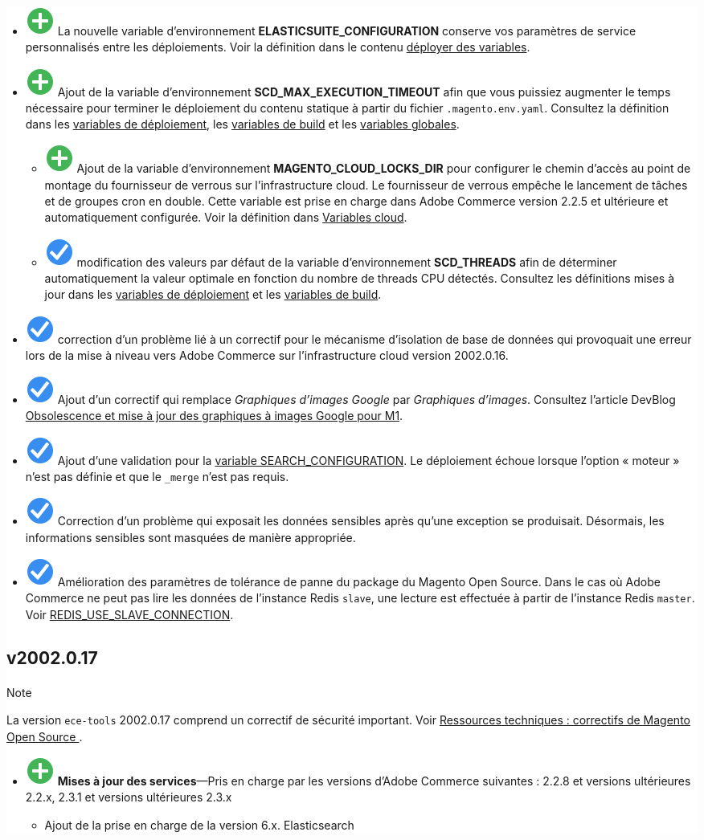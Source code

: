    - ![nouvelle icône](../../assets/new.svg) La nouvelle variable d’environnement **ELASTICSUITE\_CONFIGURATION** conserve vos paramètres de service personnalisés entre les déploiements. Voir la définition dans le contenu [déployer des variables](../environment/variables-deploy.md#elasticsuite_configuration).

   - ![nouvelle icône](../../assets/new.svg) Ajout de la variable d’environnement **SCD_MAX_EXECUTION_TIMEOUT** afin que vous puissiez augmenter le temps nécessaire pour terminer le déploiement du contenu statique à partir du fichier `.magento.env.yaml`. Consultez la définition dans les [variables de déploiement](../environment/variables-deploy.md#scd_max_execution_time), les [variables de build](../environment/variables-build.md#scd_max_execution_time) et les [variables globales](../environment/variables-global.md#scd_max_execution_time).

      - ![nouvelle icône](../../assets/new.svg) Ajout de la variable d’environnement **MAGENTO_CLOUD_LOCKS_DIR** pour configurer le chemin d’accès au point de montage du fournisseur de verrous sur l’infrastructure cloud. Le fournisseur de verrous empêche le lancement de tâches et de groupes cron en double. Cette variable est prise en charge dans Adobe Commerce version 2.2.5 et ultérieure et automatiquement configurée. Voir la définition dans [Variables cloud](../environment/variables-cloud.md).<!-- MAGECLOUD-3135 -->

      - ![icône de correction](../../assets/fix.svg) modification des valeurs par défaut de la variable d’environnement **SCD_THREADS** afin de déterminer automatiquement la valeur optimale en fonction du nombre de threads CPU détectés. Consultez les définitions mises à jour dans les [variables de déploiement](../environment/variables-deploy.md#scd_threads) et les [variables de build](../environment/variables-build.md#scd_threads).<!-- MAGECLOUD-3382 -->

- ![icône de correction](../../assets/fix.svg) correction d’un problème lié à un correctif pour le mécanisme d’isolation de base de données qui provoquait une erreur lors de la mise à niveau vers Adobe Commerce sur l’infrastructure cloud version 2002.0.16.

- ![icône de correction](../../assets/fix.svg) Ajout d’un correctif qui remplace _Graphiques d’images Google_ par _Graphiques d’images_. Consultez l’article DevBlog [Obsolescence et mise à jour des graphiques à images Google pour M1](https://community.magento.com/t5/Magento-DevBlog/Google-Image-Charts-deprecation-and-update-for-M1/ba-p/125006).

- ![Icône de correction](../../assets/fix.svg) Ajout d’une validation pour la [variable SEARCH_CONFIGURATION](../environment/variables-deploy.md#search_configuration). Le déploiement échoue lorsque l’option « moteur » n’est pas définie et que le `_merge` n’est pas requis.

- ![icône de correction](../../assets/fix.svg) Correction d’un problème qui exposait les données sensibles après qu’une exception se produisait. Désormais, les informations sensibles sont masquées de manière appropriée.

- ![icône de correction](../../assets/fix.svg) Amélioration des paramètres de tolérance de panne du package du Magento Open Source. Dans le cas où Adobe Commerce ne peut pas lire les données de l’instance Redis `slave`, une lecture est effectuée à partir de l’instance Redis `master`. Voir [REDIS_USE_SLAVE_CONNECTION](../environment/variables-deploy.md#redis_use_slave_connection).

## v2002.0.17

>[!NOTE]
>
>La version `ece-tools` 2002.0.17 comprend un correctif de sécurité important. Voir [Ressources techniques : correctifs de Magento Open Source &#x200B;](https://magento.com/tech-resources/download#download2288).

- ![nouvelle icône](../../assets/new.svg) **Mises à jour des services**—Pris en charge par les versions d’Adobe Commerce suivantes : 2.2.8 et versions ultérieures 2.2.x, 2.3.1 et versions ultérieures 2.3.x

   - Ajout de la prise en charge de la version 6.x. Elasticsearch
